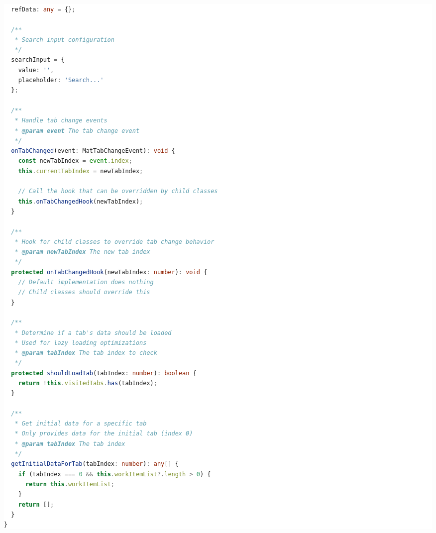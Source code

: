 ```typescript
  refData: any = {};
  
  /**
   * Search input configuration
   */
  searchInput = {
    value: '',
    placeholder: 'Search...'
  };
  
  /**
   * Handle tab change events
   * @param event The tab change event
   */
  onTabChanged(event: MatTabChangeEvent): void {
    const newTabIndex = event.index;
    this.currentTabIndex = newTabIndex;
    
    // Call the hook that can be overridden by child classes
    this.onTabChangedHook(newTabIndex);
  }
  
  /**
   * Hook for child classes to override tab change behavior
   * @param newTabIndex The new tab index
   */
  protected onTabChangedHook(newTabIndex: number): void {
    // Default implementation does nothing
    // Child classes should override this
  }
  
  /**
   * Determine if a tab's data should be loaded
   * Used for lazy loading optimizations
   * @param tabIndex The tab index to check
   */
  protected shouldLoadTab(tabIndex: number): boolean {
    return !this.visitedTabs.has(tabIndex);
  }
  
  /**
   * Get initial data for a specific tab
   * Only provides data for the initial tab (index 0)
   * @param tabIndex The tab index
   */
  getInitialDataForTab(tabIndex: number): any[] {
    if (tabIndex === 0 && this.workItemList?.length > 0) {
      return this.workItemList;
    }
    return [];
  }
}
```
